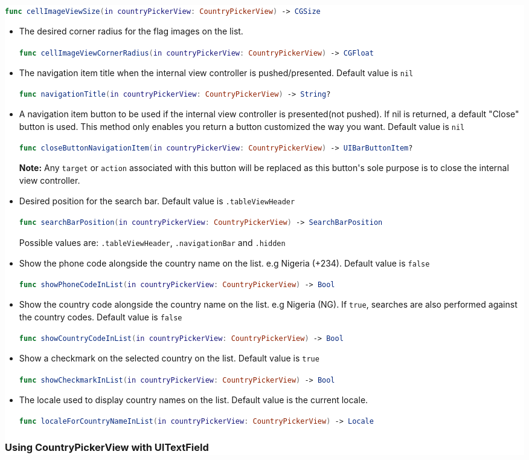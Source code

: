   ```swift  
  func cellImageViewSize(in countryPickerView: CountryPickerView) -> CGSize
  ```

- The desired corner radius for the flag images on the list.
  
  ```swift  
  func cellImageViewCornerRadius(in countryPickerView: CountryPickerView) -> CGFloat
  ```

- The navigation item title when the internal view controller is pushed/presented. Default value is `nil`
  
  ```swift   
  func navigationTitle(in countryPickerView: CountryPickerView) -> String?
  ```

- A navigation item button to be used if the internal view controller is presented(not pushed). If nil is returned, a default "Close" button is used. This method only enables you return a button customized the way you want. Default value is `nil`
  
  ```swift    
  func closeButtonNavigationItem(in countryPickerView: CountryPickerView) -> UIBarButtonItem?
  ```
  **Note:** Any `target` or `action` associated with this button will be replaced as this button's sole purpose is to close the internal view controller.

- Desired position for the search bar. Default value is `.tableViewHeader`
  
  ```swift    
  func searchBarPosition(in countryPickerView: CountryPickerView) -> SearchBarPosition
  ```
  Possible values are: `.tableViewHeader`, `.navigationBar` and `.hidden`

- Show the phone code alongside the country name on the list. e.g Nigeria (+234). Default value is `false`
  
  ```swift    
  func showPhoneCodeInList(in countryPickerView: CountryPickerView) -> Bool
  ```

- Show the country code alongside the country name on the list. e.g Nigeria (NG). If `true`, searches are also performed against the country codes. Default value is `false`
  
  ```swift    
  func showCountryCodeInList(in countryPickerView: CountryPickerView) -> Bool
  ```

- Show a checkmark on the selected country on the list. Default value is `true`
  
  ```swift    
  func showCheckmarkInList(in countryPickerView: CountryPickerView) -> Bool
  ```

- The locale used to display country names on the list. Default value is the current locale.
  
  ```swift    
  func localeForCountryNameInList(in countryPickerView: CountryPickerView) -> Locale
  ```

### Using CountryPickerView with UITextField
